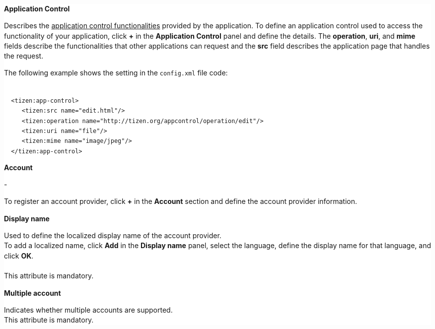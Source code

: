   **Application Control**</td>
  <td>

  Describes the [application control
  functionalities](../../../guides/web/app-management/app-controls-w.md)  provided by the application. To define an application control used to  access the functionality of your application, click **+** in the  **Application Control** panel and define the details.
  The **operation**, **uri**, and **mime** fields describe the
  functionalities that other applications can request and the **src**
  field describes the application page that handles the request.<br>

  The following example shows the setting in the `config.xml` file code:<br><br>

`  <tizen:app-control>`<br>
`     <tizen:src name="edit.html"/>` <br>
`     <tizen:operation name="http://tizen.org/appcontrol/operation/edit"/>` <br>
`     <tizen:uri name="file"/>` <br>
`     <tizen:mime name="image/jpeg"/>` <br>
`  </tizen:app-control>`
 </td>
</tr>
<tr>

  <td rowspan="6">

  **Account** </td>
  <td> - </td>
  <td>

  To register an account provider, click **+** in the **Account** section
  and define the account provider information.
 </td>
</tr>
<tr>

  <td>

  **Display name** </td>
  <td>

  Used to define the localized display name of the account provider.<br>
  To add a localized name, click **Add** in the **Display name** panel,  select the language, define the display name for that language, and  click **OK**. <br>  
  This attribute is mandatory.
 </td>
</tr>
<tr>

  <td>

  **Multiple account**</td>
  <td> Indicates whether multiple accounts are supported.<br>
  This attribute is mandatory.
 </td>
</tr>
<tr>
